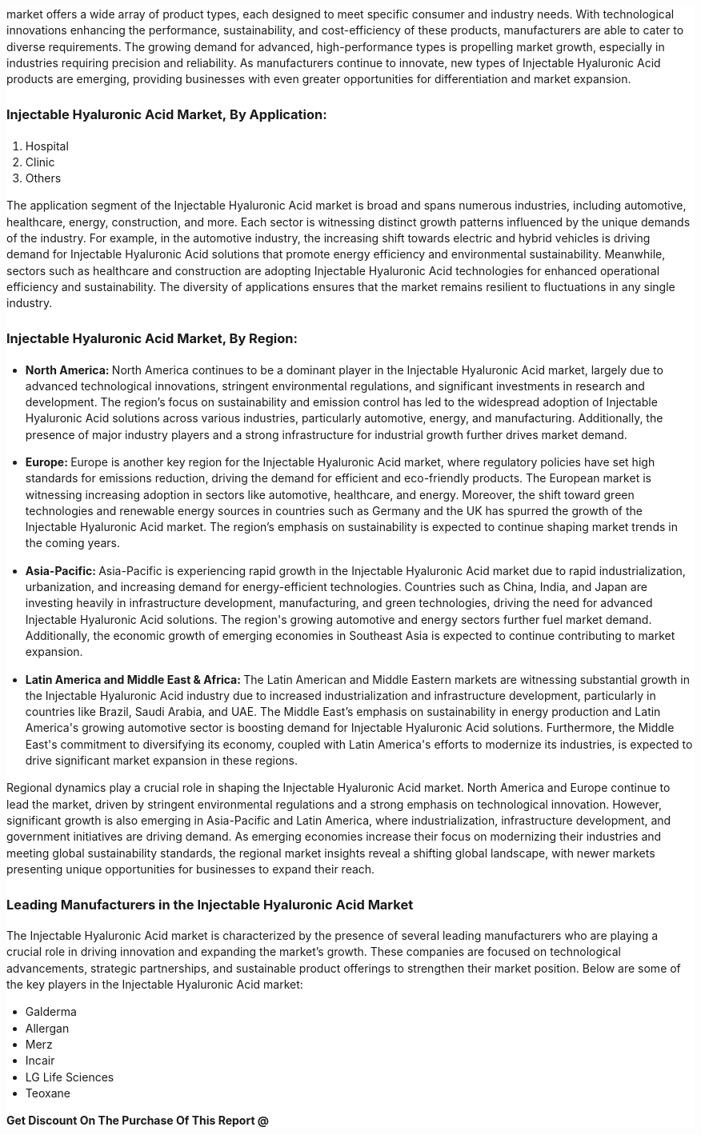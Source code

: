 market offers a wide array of product types, each designed to meet specific consumer and industry needs. With technological innovations enhancing the performance, sustainability, and cost-efficiency of these products, manufacturers are able to cater to diverse requirements. The growing demand for advanced, high-performance types is propelling market growth, especially in industries requiring precision and reliability. As manufacturers continue to innovate, new types of Injectable Hyaluronic Acid products are emerging, providing businesses with even greater opportunities for differentiation and market expansion.</p><h3>Injectable Hyaluronic Acid Market,&nbsp;By Application:</h3><ol><li>Hospital<li> Clinic<li> Others</li></ol><p>The application segment of the Injectable Hyaluronic Acid market is broad and spans numerous industries, including automotive, healthcare, energy, construction, and more. Each sector is witnessing distinct growth patterns influenced by the unique demands of the industry. For example, in the automotive industry, the increasing shift towards electric and hybrid vehicles is driving demand for Injectable Hyaluronic Acid solutions that promote energy efficiency and environmental sustainability. Meanwhile, sectors such as healthcare and construction are adopting Injectable Hyaluronic Acid technologies for enhanced operational efficiency and sustainability. The diversity of applications ensures that the market remains resilient to fluctuations in any single industry.</p><h3>Injectable Hyaluronic Acid Market, By Region:</h3><ul><li><p><strong>North America:&nbsp;</strong>North America continues to be a dominant player in the Injectable Hyaluronic Acid market, largely due to advanced technological innovations, stringent environmental regulations, and significant investments in research and development. The region&rsquo;s focus on sustainability and emission control has led to the widespread adoption of Injectable Hyaluronic Acid solutions across various industries, particularly automotive, energy, and manufacturing. Additionally, the presence of major industry players and a strong infrastructure for industrial growth further drives market demand.</p></li><li><p><strong><strong>Europe:&nbsp;</strong></strong>Europe is another key region for the Injectable Hyaluronic Acid market, where regulatory policies have set high standards for emissions reduction, driving the demand for efficient and eco-friendly products. The European market is witnessing increasing adoption in sectors like automotive, healthcare, and energy. Moreover, the shift toward green technologies and renewable energy sources in countries such as Germany and the UK has spurred the growth of the Injectable Hyaluronic Acid market. The region&rsquo;s emphasis on sustainability is expected to continue shaping market trends in the coming years.</p></li><li><p><strong><strong>Asia-Pacific:&nbsp;</strong></strong>Asia-Pacific is experiencing rapid growth in the Injectable Hyaluronic Acid market due to rapid industrialization, urbanization, and increasing demand for energy-efficient technologies. Countries such as China, India, and Japan are investing heavily in infrastructure development, manufacturing, and green technologies, driving the need for advanced Injectable Hyaluronic Acid solutions. The region's growing automotive and energy sectors further fuel market demand. Additionally, the economic growth of emerging economies in Southeast Asia is expected to continue contributing to market expansion.</p></li><li><p><strong><strong>Latin America and Middle East &amp; Africa:&nbsp;</strong></strong>The Latin American and Middle Eastern markets are witnessing substantial growth in the Injectable Hyaluronic Acid industry due to increased industrialization and infrastructure development, particularly in countries like Brazil, Saudi Arabia, and UAE. The Middle East&rsquo;s emphasis on sustainability in energy production and Latin America's growing automotive sector is boosting demand for Injectable Hyaluronic Acid solutions. Furthermore, the Middle East's commitment to diversifying its economy, coupled with Latin America's efforts to modernize its industries, is expected to drive significant market expansion in these regions.</p></li></ul><p>Regional dynamics play a crucial role in shaping the Injectable Hyaluronic Acid market. North America and Europe continue to lead the market, driven by stringent environmental regulations and a strong emphasis on technological innovation. However, significant growth is also emerging in Asia-Pacific and Latin America, where industrialization, infrastructure development, and government initiatives are driving demand. As emerging economies increase their focus on modernizing their industries and meeting global sustainability standards, the regional market insights reveal a shifting global landscape, with newer markets presenting unique opportunities for businesses to expand their reach.</p><h3><strong>Leading Manufacturers in the Injectable Hyaluronic Acid Market</strong></h3><p>The Injectable Hyaluronic Acid market is characterized by the presence of several leading manufacturers who are playing a crucial role in driving innovation and expanding the market&rsquo;s growth. These companies are focused on technological advancements, strategic partnerships, and sustainable product offerings to strengthen their market position. Below are some of the key players in the Injectable Hyaluronic Acid market:</p></div><div class="article-main__content" data-test-id="publishing-text-block"><ul><li><span class="">Galderma<li> Allergan<li> Merz<li>  Incair<li> LG Life Sciences<li> Teoxane</span></li></ul></div><div class="article-main__content" data-test-id="publishing-text-block"><p><span class="font-[700]"><strong>Get Discount On The Purchase Of This Report @</strong>